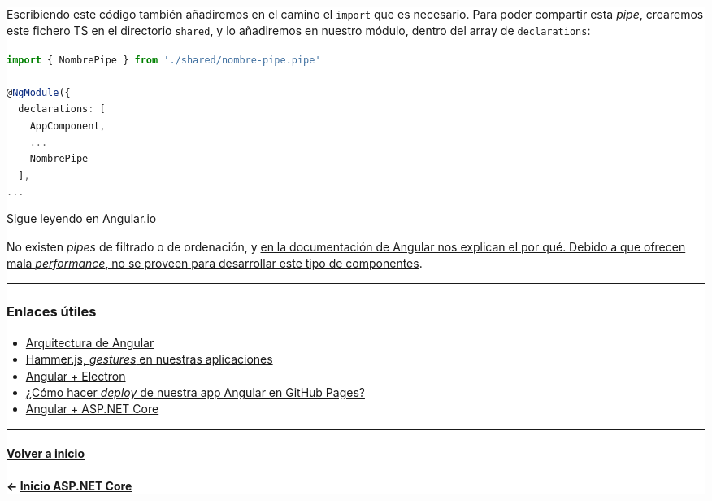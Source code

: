 Escribiendo este código también añadiremos en el camino el `import` que es necesario. Para poder compartir esta _pipe_, crearemos este fichero TS en el directorio `shared`, y lo añadiremos en nuestro módulo, dentro del array de `declarations`:

```ts
import { NombrePipe } from './shared/nombre-pipe.pipe'

@NgModule({
  declarations: [
    AppComponent,
    ...
    NombrePipe
  ],
...
```

[Sigue leyendo en Angular.io](https://angular.io/guide/pipes)

No existen _pipes_ de filtrado o de ordenación, y [en la documentación de Angular nos explican el por qué. Debido a que ofrecen mala _performance_, no se proveen para desarrollar este tipo de componentes](https://angular.io/guide/pipes#appendix-no-filterpipe-or-orderbypipe).

---

### Enlaces útiles

* [Arquitectura de Angular](https://angular.io/guide/architecture)
* [Hammer.js, _gestures_ en nuestras aplicaciones](https://github.com/hammerjs/hammer.js/)
* [Angular + Electron](https://alligator.io/angular/electron/)
* [¿Cómo hacer _deploy_ de nuestra app Angular en GitHub Pages?](https://alligator.io/angular/deploying-angular-app-github-pages/)
* [Angular + ASP.NET Core](https://medium.com/@levifuller/building-an-angular-application-with-asp-net-core-in-visual-studio-2017-visualized-f4b163830eaa)

---

#### [Volver a inicio](../README.md)

#### ← [Inicio ASP.NET Core](intro.md)
